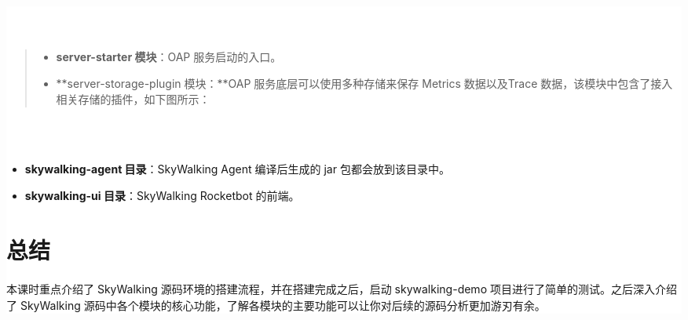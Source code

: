 <br />

<Image alt="" src="https://s0.lgstatic.com/i/image3/M01/7F/D0/Cgq2xl6DGj6Ab69uAAB3rQXuurE063.png"/>

<br />

> * **server-starter 模块**：OAP 服务启动的入口。
>
> * **server-storage-plugin 模块：**OAP 服务底层可以使用多种存储来保存 Metrics 数据以及Trace 数据，该模块中包含了接入相关存储的插件，如下图所示：

<br />

<Image alt="" src="https://s0.lgstatic.com/i/image3/M01/06/BA/Ciqah16DGj6ADeNJAABfQxiOcoo599.png"/>

<br />

* **skywalking-agent 目录**：SkyWalking Agent 编译后生成的 jar 包都会放到该目录中。

* **skywalking-ui 目录**：SkyWalking Rocketbot 的前端。

总结
===

本课时重点介绍了 SkyWalking 源码环境的搭建流程，并在搭建完成之后，启动 skywalking-demo 项目进行了简单的测试。之后深入介绍了 SkyWalking 源码中各个模块的核心功能，了解各模块的主要功能可以让你对后续的源码分析更加游刃有余。
